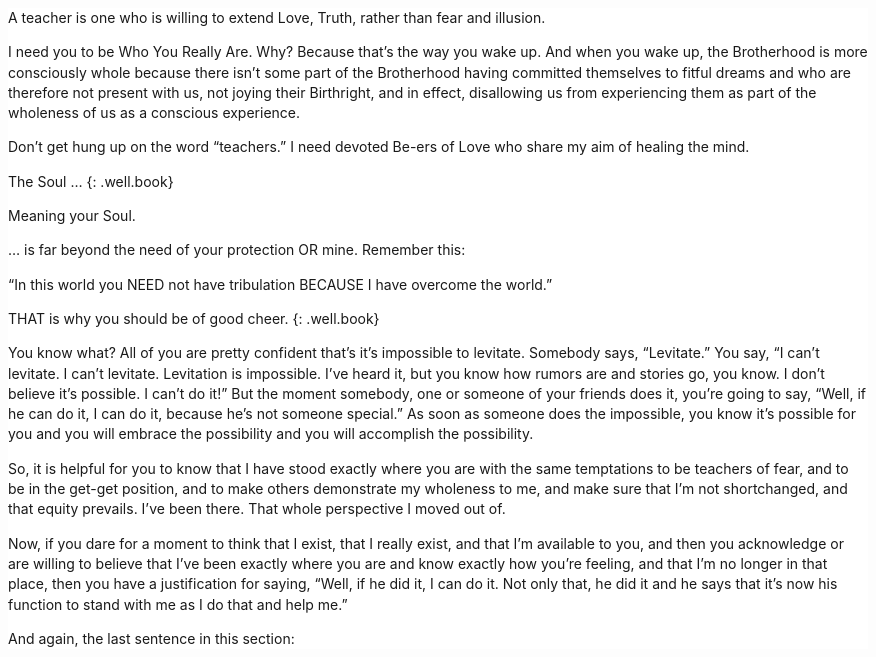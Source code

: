 A teacher is one who is willing to extend Love, Truth, rather than fear
and illusion.

I need you to be Who You Really Are. Why? Because that&rsquo;s the way
you wake up. And when you wake up, the Brotherhood is more consciously
whole because there isn&rsquo;t some part of the Brotherhood having
committed themselves to fitful dreams and who are therefore not present
with us, not joying their Birthright, and in effect, disallowing us from
experiencing them as part of the wholeness of us as a conscious
experience.

Don&rsquo;t get hung up on the word &ldquo;teachers.&rdquo; I need
devoted Be-ers of Love who share my aim of healing the mind.

The Soul &hellip;
{: .well.book}

Meaning your Soul.

&hellip; is far beyond the need of your protection OR mine. Remember
this:

&ldquo;In this world you NEED not have tribulation BECAUSE I have
overcome the world.&rdquo;

THAT is why you should be of good cheer.
{: .well.book}

You know what? All of you are pretty confident that&rsquo;s it&rsquo;s
impossible to levitate. Somebody says, &ldquo;Levitate.&rdquo; You say,
&ldquo;I can&rsquo;t levitate. I can&rsquo;t levitate. Levitation is
impossible. I&rsquo;ve heard it, but you know how rumors are and stories
go, you know. I don&rsquo;t believe it&rsquo;s possible. I can&rsquo;t
do it!&rdquo; But the moment somebody, one or someone of your friends
does it, you&rsquo;re going to say, &ldquo;Well, if he can do it, I can
do it, because he&rsquo;s not someone special.&rdquo; As soon as someone
does the impossible, you know it&rsquo;s possible for you and you will
embrace the possibility and you will accomplish the possibility.

So, it is helpful for you to know that I have stood exactly where you
are with the same temptations to be teachers of fear, and to be in the
get-get position, and to make others demonstrate my wholeness to me, and
make sure that I&rsquo;m not shortchanged, and that equity prevails.
I&rsquo;ve been there. That whole perspective I moved out of.

Now, if you dare for a moment to think that I exist, that I really
exist, and that I&rsquo;m available to you, and then you acknowledge or
are willing to believe that I&rsquo;ve been exactly where you are and
know exactly how you&rsquo;re feeling, and that I&rsquo;m no longer in
that place, then you have a justification for saying, &ldquo;Well, if he
did it, I can do it. Not only that, he did it and he says that
it&rsquo;s now his function to stand with me as I do that and help
me.&rdquo;

And again, the last sentence in this section:
